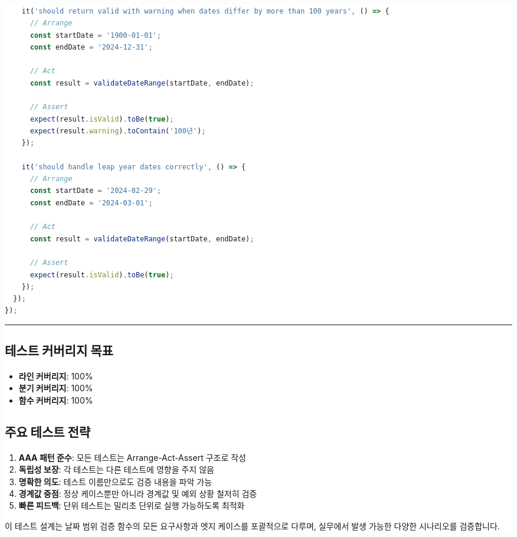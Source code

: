 ```typescript
    it('should return valid with warning when dates differ by more than 100 years', () => {
      // Arrange
      const startDate = '1900-01-01';
      const endDate = '2024-12-31';

      // Act
      const result = validateDateRange(startDate, endDate);

      // Assert
      expect(result.isValid).toBe(true);
      expect(result.warning).toContain('100년');
    });

    it('should handle leap year dates correctly', () => {
      // Arrange
      const startDate = '2024-02-29';
      const endDate = '2024-03-01';

      // Act
      const result = validateDateRange(startDate, endDate);

      // Assert
      expect(result.isValid).toBe(true);
    });
  });
});
```

---

## 테스트 커버리지 목표

- **라인 커버리지**: 100%
- **분기 커버리지**: 100%
- **함수 커버리지**: 100%

## 주요 테스트 전략

1. **AAA 패턴 준수**: 모든 테스트는 Arrange-Act-Assert 구조로 작성
2. **독립성 보장**: 각 테스트는 다른 테스트에 영향을 주지 않음
3. **명확한 의도**: 테스트 이름만으로도 검증 내용을 파악 가능
4. **경계값 중점**: 정상 케이스뿐만 아니라 경계값 및 예외 상황 철저히 검증
5. **빠른 피드백**: 단위 테스트는 밀리초 단위로 실행 가능하도록 최적화

이 테스트 설계는 날짜 범위 검증 함수의 모든 요구사항과 엣지 케이스를 포괄적으로 다루며, 실무에서 발생 가능한 다양한 시나리오를 검증합니다.
